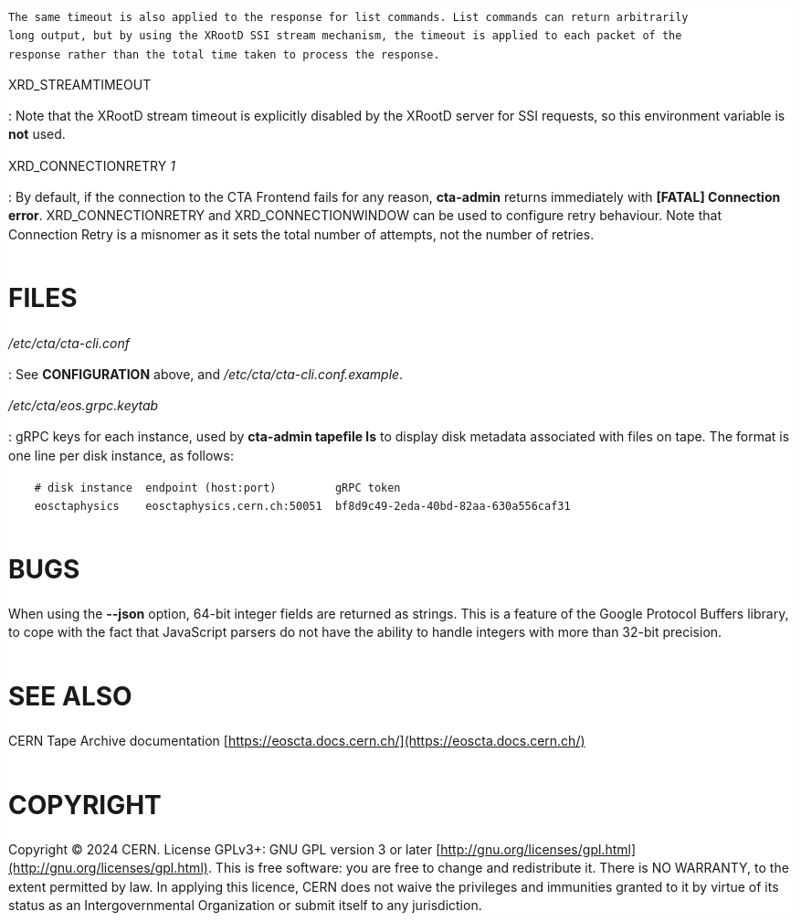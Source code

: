     The same timeout is also applied to the response for list commands. List commands can return arbitrarily
    long output, but by using the XRootD SSI stream mechanism, the timeout is applied to each packet of the
    response rather than the total time taken to process the response.

XRD\_STREAMTIMEOUT

:   Note that the XRootD stream timeout is explicitly disabled by the XRootD server for SSI requests,
    so this environment variable is **not** used.

XRD\_CONNECTIONRETRY *1*

:   By default, if the connection to the CTA Frontend fails for any reason, **cta-admin** returns
    immediately with **[FATAL] Connection error**. XRD\_CONNECTIONRETRY and XRD\_CONNECTIONWINDOW
    can be used to configure retry behaviour. Note that Connection Retry is a misnomer as it sets
    the total number of attempts, not the number of retries.

# FILES

*/etc/cta/cta-cli.conf*

:   See **CONFIGURATION** above, and */etc/cta/cta-cli.conf.example*.

*/etc/cta/eos.grpc.keytab*

:   gRPC keys for each instance, used by **cta-admin tapefile ls** to display disk metadata associated with
    files on tape. The format is one line per disk instance, as follows:

        # disk instance  endpoint (host:port)         gRPC token
        eosctaphysics    eosctaphysics.cern.ch:50051  bf8d9c49-2eda-40bd-82aa-630a556caf31

# BUGS

When using the **\--json** option, 64-bit integer fields are returned as strings. This is a feature of the
Google Protocol Buffers library, to cope with the fact that JavaScript parsers do not have the ability
to handle integers with more than 32-bit precision.

# SEE ALSO

CERN Tape Archive documentation [https://eoscta.docs.cern.ch/](https://eoscta.docs.cern.ch/)

# COPYRIGHT

Copyright © 2024 CERN. License GPLv3+: GNU GPL version 3 or later [http://gnu.org/licenses/gpl.html](http://gnu.org/licenses/gpl.html).
This is free software: you are free to change and redistribute it. There is NO WARRANTY, to the extent permitted by law.
In applying this licence, CERN does not waive the privileges and immunities granted to it by virtue of its status as an
Intergovernmental Organization or submit itself to any jurisdiction.
